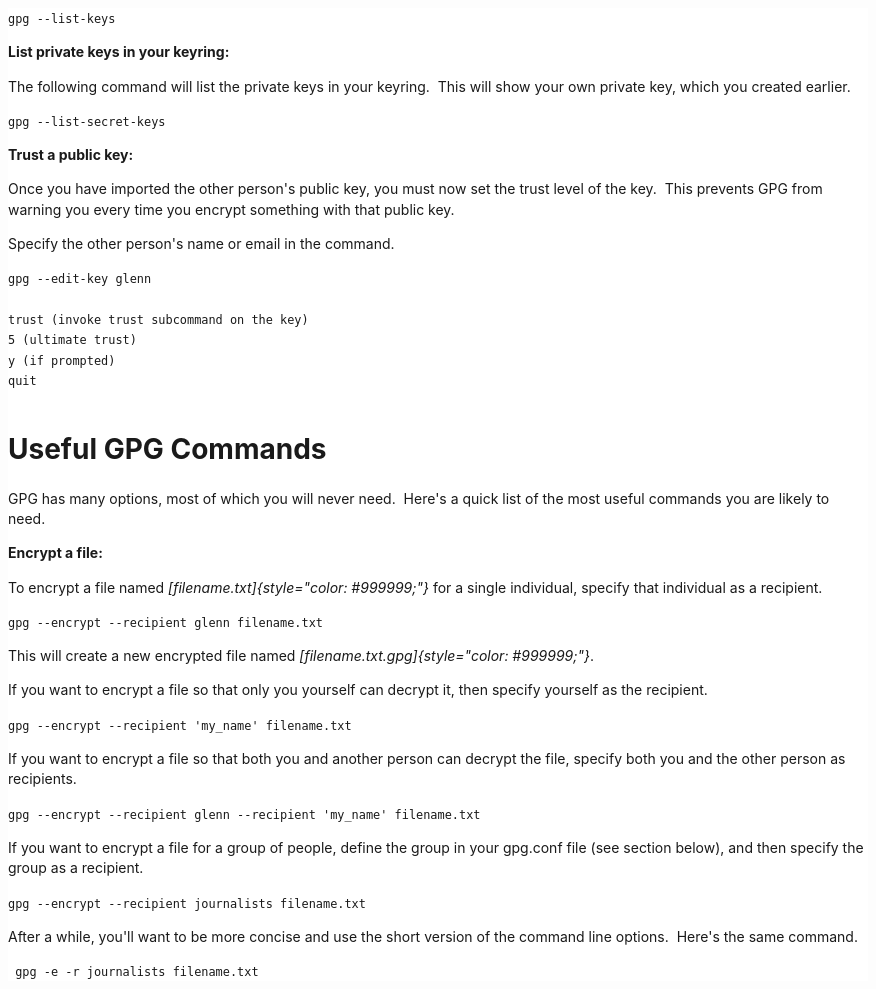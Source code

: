     gpg --list-keys

**List private keys in your keyring:**

The following command will list the private keys in your keyring.  This
will show your own private key, which you created earlier.

    gpg --list-secret-keys

**Trust a public key:**

Once you have imported the other person's public key, you must now set
the trust level of the key.  This prevents GPG from warning you every
time you encrypt something with that public key.

Specify the other person's name or email in the command.

    gpg --edit-key glenn

    trust (invoke trust subcommand on the key)
    5 (ultimate trust)
    y (if prompted)
    quit

**Useful GPG Commands**
=======================

GPG has many options, most of which you will never need.  Here's a quick
list of the most useful commands you are likely to need.

**Encrypt a file:**

To encrypt a file named *[filename.txt]{style="color: #999999;"}* for a
single individual, specify that individual as a recipient.

    gpg --encrypt --recipient glenn filename.txt

This will create a new encrypted file
named *[filename.txt.gpg]{style="color: #999999;"}*.

If you want to encrypt a file so that only you yourself can decrypt it,
then specify yourself as the recipient.

    gpg --encrypt --recipient 'my_name' filename.txt

If you want to encrypt a file so that both you and another person can
decrypt the file, specify both you and the other person as recipients.

    gpg --encrypt --recipient glenn --recipient 'my_name' filename.txt

If you want to encrypt a file for a group of people, define the group in
your gpg.conf file (see section below), and then specify the group as a
recipient.

    gpg --encrypt --recipient journalists filename.txt

After a while, you'll want to be more concise and use the short version
of the command line options.  Here's the same command.

     gpg -e -r journalists filename.txt

